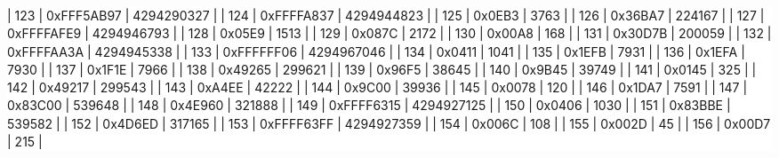 |     123 | 0xFFF5AB97  |  4294290327 |
|     124 | 0xFFFFA837  |  4294944823 |
|     125 | 0x0EB3      |        3763 |
|     126 | 0x36BA7     |      224167 |
|     127 | 0xFFFFAFE9  |  4294946793 |
|     128 | 0x05E9      |        1513 |
|     129 | 0x087C      |        2172 |
|     130 | 0x00A8      |         168 |
|     131 | 0x30D7B     |      200059 |
|     132 | 0xFFFFAA3A  |  4294945338 |
|     133 | 0xFFFFFF06  |  4294967046 |
|     134 | 0x0411      |        1041 |
|     135 | 0x1EFB      |        7931 |
|     136 | 0x1EFA      |        7930 |
|     137 | 0x1F1E      |        7966 |
|     138 | 0x49265     |      299621 |
|     139 | 0x96F5      |       38645 |
|     140 | 0x9B45      |       39749 |
|     141 | 0x0145      |         325 |
|     142 | 0x49217     |      299543 |
|     143 | 0xA4EE      |       42222 |
|     144 | 0x9C00      |       39936 |
|     145 | 0x0078      |         120 |
|     146 | 0x1DA7      |        7591 |
|     147 | 0x83C00     |      539648 |
|     148 | 0x4E960     |      321888 |
|     149 | 0xFFFF6315  |  4294927125 |
|     150 | 0x0406      |        1030 |
|     151 | 0x83BBE     |      539582 |
|     152 | 0x4D6ED     |      317165 |
|     153 | 0xFFFF63FF  |  4294927359 |
|     154 | 0x006C      |         108 |
|     155 | 0x002D      |          45 |
|     156 | 0x00D7      |         215 |
